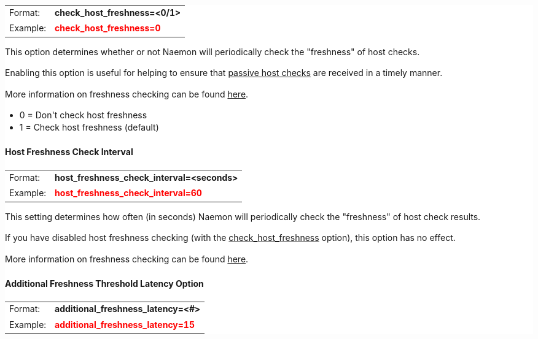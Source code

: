 <table border="0">
<tr>
<td>Format:</td>
<td><b>check_host_freshness=&lt;0/1&gt;</b></td>
</tr>
<tr>
<td>Example:</td>
<td><font color="red"><b>check_host_freshness=0</b></font></td>
</tr>
</table>

This option determines whether or not Naemon will periodically check the "freshness" of host checks.

Enabling this option is useful for helping to ensure that <a href="passivechecks.html">passive host checks</a> are received in a timely manner.

More information on freshness checking can be found <a href="freshness.html">here</a>.

* 0 = Don't check host freshness
* 1 = Check host freshness (default)

<a name="host_freshness_check_interval"></a>
#### Host Freshness Check Interval

<table border="0">
<tr>
<td>Format:</td>
<td><b>host_freshness_check_interval=&lt;seconds&gt;</b></td>
</tr>
<tr>
<td>Example:</td>
<td><font color="red"><b>host_freshness_check_interval=60</b></font></td>
</tr>
</table>

This setting determines how often (in seconds) Naemon will periodically check the "freshness" of host check results.

If you have disabled host freshness checking (with the <a href="#check_host_freshness">check_host_freshness</a> option), this option has no effect.

More information on freshness checking can be found <a href="freshness.html">here</a>.

<a name="additional_freshness_latency"></a>
#### Additional Freshness Threshold Latency Option

<table border="0">
<tr>
<td>Format:</td>
<td><b>additional_freshness_latency=&lt;#&gt;</b></td>
</tr>
<tr>
<td>Example:</td>
<td><font color="red"><b>additional_freshness_latency=15</b></font></td>
</tr>
</table>
